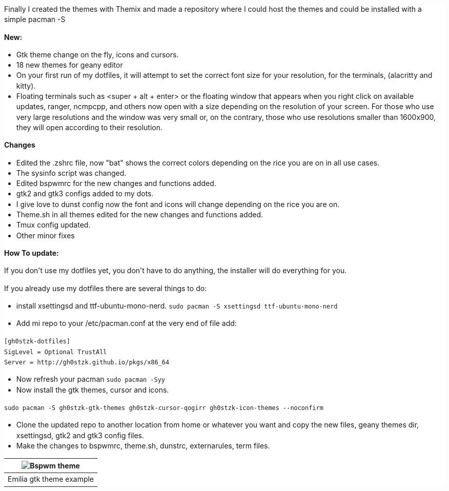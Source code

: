 Finally I created the themes with Themix and made a repository where I could host the themes and could be installed with a simple pacman -S

**New:**

- Gtk theme change on the fly, icons and cursors.
- 18 new themes for geany editor
- On your first run of my dotfiles, it will attempt to set the correct font size for your resolution, for the terminals, (alacritty and kitty).
- Floating terminals such as <super + alt + enter> or the floating window that appears when you right click on available updates, ranger, ncmpcpp, and others now open with a size depending on the resolution of your screen. For those who use very large resolutions and the window was very small or, on the contrary, those who use resolutions smaller than 1600x900, they will open according to their resolution.

**Changes**

- Edited the .zshrc file, now "bat" shows the correct colors depending on the rice you are on in all use cases.
- The sysinfo script was changed.
- Edited bspwmrc for the new changes and functions added.
- gtk2 and gtk3 configs added to my dots.
- I give love to dunst config now the font and icons will change depending on the rice you are on.
- Theme.sh in all themes edited for the new changes and functions added.
- Tmux config updated.
- Other minor fixes

**How To update:**

If you don't use my dotfiles yet, you don't have to do anything, the installer will do everything for you.

If you already use my dotfiles there are several things to do:

- install xsettingsd and ttf-ubuntu-mono-nerd.
  `sudo pacman -S xsettingsd ttf-ubuntu-mono-nerd`

- Add mi repo to your /etc/pacman.conf at the very end of file add:

```
[gh0stzk-dotfiles]
SigLevel = Optional TrustAll
Server = http://gh0stzk.github.io/pkgs/x86_64
```
- Now refresh your pacman `sudo pacman -Syy`
- Now install the gtk themes, cursor and icons.

`sudo pacman -S gh0stzk-gtk-themes gh0stzk-cursor-qogirr gh0stzk-icon-themes --noconfirm`

- Clone the updated repo to another location from home or whatever you want and copy the new files, geany themes dir, xsettingsd, gtk2 and gtk3 config files.
- Make the changes to bspwmrc, theme.sh, dunstrc, externarules, term files.

| <img src="https://github.com/user-attachments/assets/8fe02229-7590-4f41-8758-899e45083d2a" alt="Bspwm theme" width="700"> |
| :--------------------------------------------------------------------------------------------------------------------------------: |
|                                                               Emilia gtk theme example                                                              |
